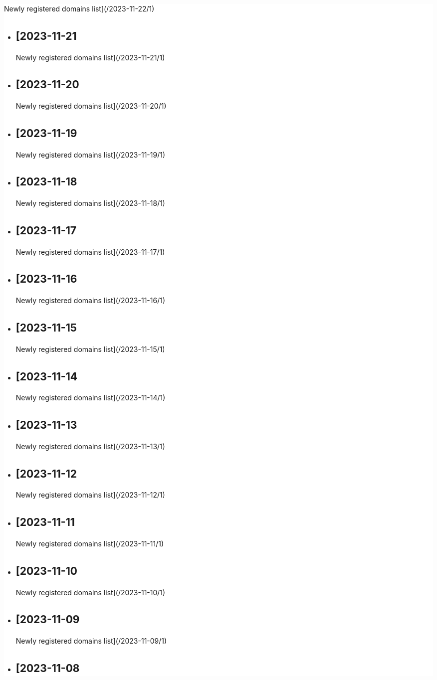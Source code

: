   Newly registered domains list](/2023-11-22/1)
* [2023-11-21
  ----------

  Newly registered domains list](/2023-11-21/1)
* [2023-11-20
  ----------

  Newly registered domains list](/2023-11-20/1)
* [2023-11-19
  ----------

  Newly registered domains list](/2023-11-19/1)
* [2023-11-18
  ----------

  Newly registered domains list](/2023-11-18/1)
* [2023-11-17
  ----------

  Newly registered domains list](/2023-11-17/1)
* [2023-11-16
  ----------

  Newly registered domains list](/2023-11-16/1)
* [2023-11-15
  ----------

  Newly registered domains list](/2023-11-15/1)
* [2023-11-14
  ----------

  Newly registered domains list](/2023-11-14/1)
* [2023-11-13
  ----------

  Newly registered domains list](/2023-11-13/1)
* [2023-11-12
  ----------

  Newly registered domains list](/2023-11-12/1)
* [2023-11-11
  ----------

  Newly registered domains list](/2023-11-11/1)
* [2023-11-10
  ----------

  Newly registered domains list](/2023-11-10/1)
* [2023-11-09
  ----------

  Newly registered domains list](/2023-11-09/1)
* [2023-11-08
  ----------
